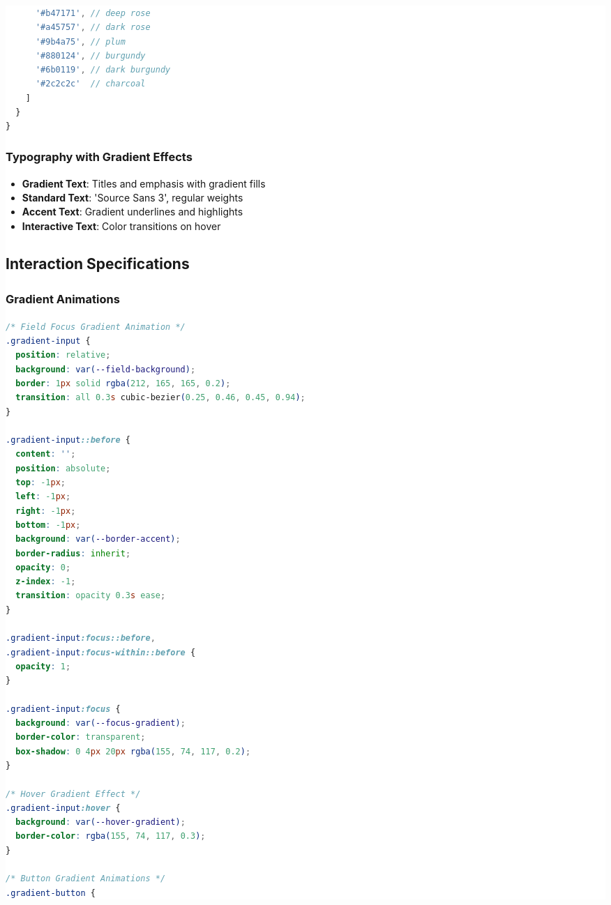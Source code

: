 ```typescript
      '#b47171', // deep rose
      '#a45757', // dark rose
      '#9b4a75', // plum
      '#880124', // burgundy
      '#6b0119', // dark burgundy
      '#2c2c2c'  // charcoal
    ]
  }
}
```

### Typography with Gradient Effects
- **Gradient Text**: Titles and emphasis with gradient fills
- **Standard Text**: 'Source Sans 3', regular weights
- **Accent Text**: Gradient underlines and highlights
- **Interactive Text**: Color transitions on hover

## Interaction Specifications

### Gradient Animations
```css
/* Field Focus Gradient Animation */
.gradient-input {
  position: relative;
  background: var(--field-background);
  border: 1px solid rgba(212, 165, 165, 0.2);
  transition: all 0.3s cubic-bezier(0.25, 0.46, 0.45, 0.94);
}

.gradient-input::before {
  content: '';
  position: absolute;
  top: -1px;
  left: -1px;
  right: -1px;
  bottom: -1px;
  background: var(--border-accent);
  border-radius: inherit;
  opacity: 0;
  z-index: -1;
  transition: opacity 0.3s ease;
}

.gradient-input:focus::before,
.gradient-input:focus-within::before {
  opacity: 1;
}

.gradient-input:focus {
  background: var(--focus-gradient);
  border-color: transparent;
  box-shadow: 0 4px 20px rgba(155, 74, 117, 0.2);
}

/* Hover Gradient Effect */
.gradient-input:hover {
  background: var(--hover-gradient);
  border-color: rgba(155, 74, 117, 0.3);
}

/* Button Gradient Animations */
.gradient-button {
```